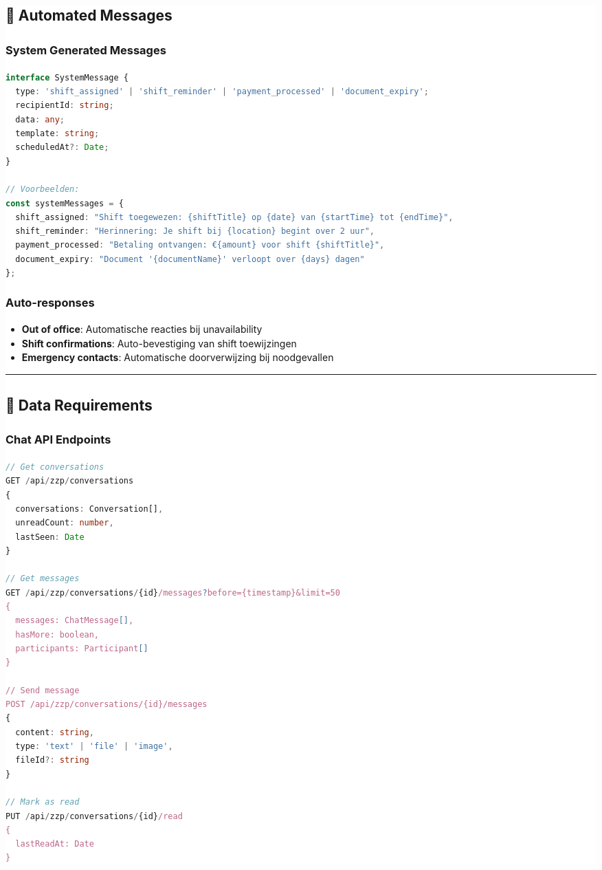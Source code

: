
## 🤖 Automated Messages

### System Generated Messages
```typescript
interface SystemMessage {
  type: 'shift_assigned' | 'shift_reminder' | 'payment_processed' | 'document_expiry';
  recipientId: string;
  data: any;
  template: string;
  scheduledAt?: Date;
}

// Voorbeelden:
const systemMessages = {
  shift_assigned: "Shift toegewezen: {shiftTitle} op {date} van {startTime} tot {endTime}",
  shift_reminder: "Herinnering: Je shift bij {location} begint over 2 uur",
  payment_processed: "Betaling ontvangen: €{amount} voor shift {shiftTitle}",
  document_expiry: "Document '{documentName}' verloopt over {days} dagen"
};
```

### Auto-responses
- **Out of office**: Automatische reacties bij unavailability
- **Shift confirmations**: Auto-bevestiging van shift toewijzingen
- **Emergency contacts**: Automatische doorverwijzing bij noodgevallen

---

## 💾 Data Requirements

### Chat API Endpoints
```typescript
// Get conversations
GET /api/zzp/conversations
{
  conversations: Conversation[],
  unreadCount: number,
  lastSeen: Date
}

// Get messages
GET /api/zzp/conversations/{id}/messages?before={timestamp}&limit=50
{
  messages: ChatMessage[],
  hasMore: boolean,
  participants: Participant[]
}

// Send message
POST /api/zzp/conversations/{id}/messages
{
  content: string,
  type: 'text' | 'file' | 'image',
  fileId?: string
}

// Mark as read
PUT /api/zzp/conversations/{id}/read
{
  lastReadAt: Date
}
```
